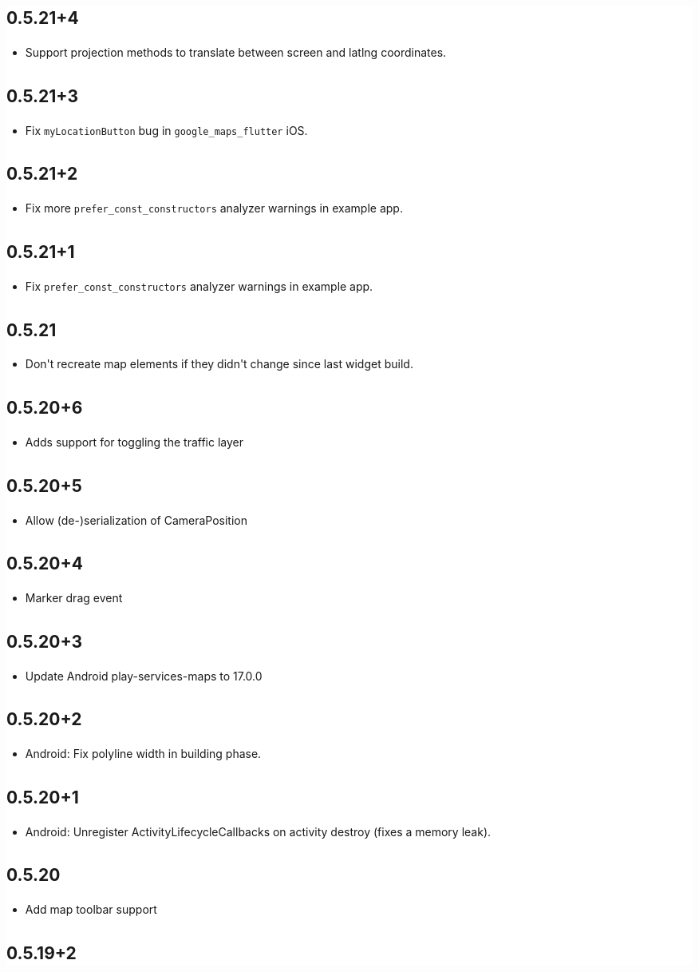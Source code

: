 ## 0.5.21+4

* Support projection methods to translate between screen and latlng coordinates.

## 0.5.21+3

* Fix `myLocationButton` bug in `google_maps_flutter` iOS.

## 0.5.21+2

* Fix more `prefer_const_constructors` analyzer warnings in example app.

## 0.5.21+1

* Fix `prefer_const_constructors` analyzer warnings in example app.

## 0.5.21

* Don't recreate map elements if they didn't change since last widget build.

## 0.5.20+6

* Adds support for toggling the traffic layer

## 0.5.20+5

* Allow (de-)serialization of CameraPosition

## 0.5.20+4

* Marker drag event

## 0.5.20+3

* Update Android play-services-maps to 17.0.0

## 0.5.20+2

* Android: Fix polyline width in building phase.

## 0.5.20+1

* Android: Unregister ActivityLifecycleCallbacks on activity destroy (fixes a memory leak).

## 0.5.20

* Add map toolbar support

## 0.5.19+2
